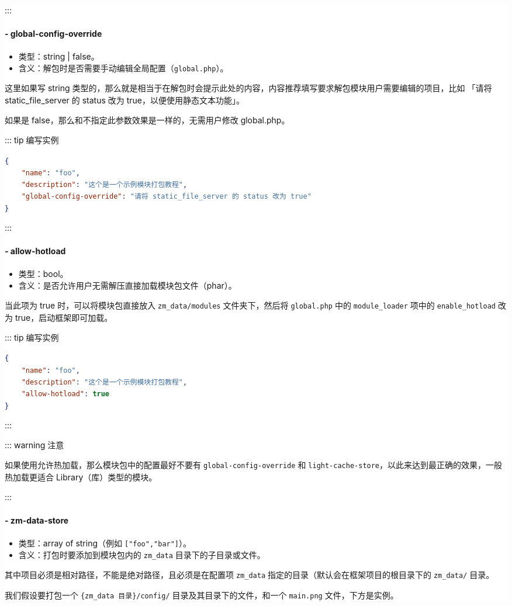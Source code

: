 :::

#### - global-config-override

- 类型：string | false。
- 含义：解包时是否需要手动编辑全局配置（`global.php`）。

这里如果写 string 类型的，那么就是相当于在解包时会提示此处的内容，内容推荐填写要求解包模块用户需要编辑的项目，比如 「请将 static_file_server 的 status 改为 true，以便使用静态文本功能」。

如果是 false，那么和不指定此参数效果是一样的，无需用户修改 global.php。

::: tip 编写实例

```json
{
	"name": "foo",
	"description": "这个是一个示例模块打包教程",
	"global-config-override": "请将 static_file_server 的 status 改为 true"
}
```

:::

#### - allow-hotload

- 类型：bool。
- 含义：是否允许用户无需解压直接加载模块包文件（phar）。

当此项为 true 时，可以将模块包直接放入 `zm_data/modules` 文件夹下，然后将 `global.php` 中的 `module_loader` 项中的 `enable_hotload` 改为 true，启动框架即可加载。

::: tip 编写实例

```json
{
	"name": "foo",
	"description": "这个是一个示例模块打包教程",
	"allow-hotload": true
}
```

:::

::: warning 注意

如果使用允许热加载，那么模块包中的配置最好不要有 `global-config-override` 和 `light-cache-store`，以此来达到最正确的效果，一般热加载更适合 Library（库）类型的模块。

:::

#### - zm-data-store

- 类型：array of string（例如 `["foo","bar"]`）。
- 含义：打包时要添加到模块包内的 `zm_data` 目录下的子目录或文件。

其中项目必须是相对路径，不能是绝对路径，且必须是在配置项 `zm_data` 指定的目录（默认会在框架项目的根目录下的 `zm_data/` 目录。

我们假设要打包一个 `{zm_data 目录}/config/` 目录及其目录下的文件，和一个 `main.png` 文件，下方是实例。
